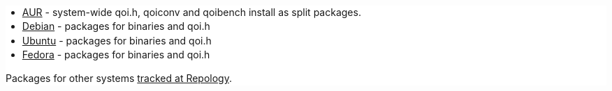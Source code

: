 - [AUR](https://aur.archlinux.org/pkgbase/qoi-git/) - system-wide qoi.h, qoiconv and qoibench install as split packages.
- [Debian](https://packages.debian.org/bookworm/source/qoi) - packages for binaries and qoi.h
- [Ubuntu](https://launchpad.net/ubuntu/+source/qoi) - packages for binaries and qoi.h
- [Fedora](https://packages.fedoraproject.org/pkgs/qoi) - packages for binaries and qoi.h

Packages for other systems [tracked at Repology](https://repology.org/project/qoi/versions).
